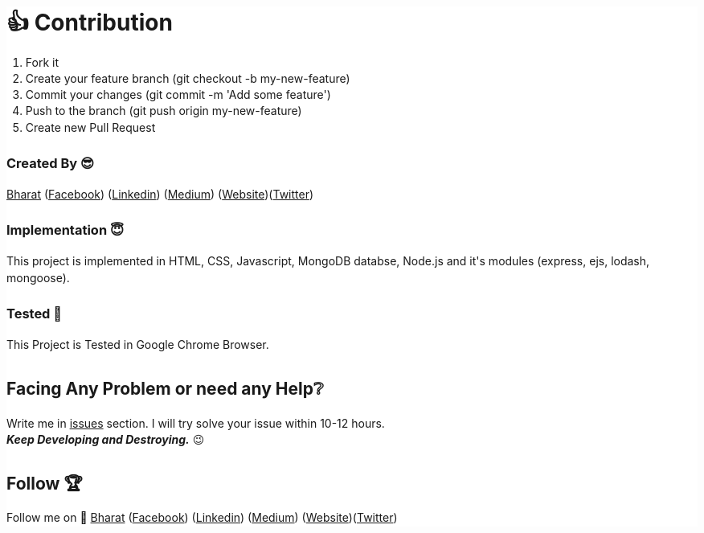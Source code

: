 # 👍 Contribution
1. Fork it
2. Create your feature branch (git checkout -b my-new-feature)
3. Commit your changes (git commit -m 'Add some feature')
4. Push to the branch (git push origin my-new-feature)
5. Create new Pull Request

### Created By :sunglasses:
[Bharat](https://github.com/bharatagsrwal) ([Facebook](https://www.facebook.com/bharatagsrwal)) ([Linkedin](https://www.linkedin.com/in/bharatagsrwal)) ([Medium](https://medium.com/@agarwalbharat68/))
([Website](https://iambharat.me))([Twitter](https://www.twitter.com/bharatagsrwal))

### Implementation :innocent:

This project is implemented in HTML, CSS, Javascript, MongoDB databse, Node.js and it's modules (express, ejs, lodash, mongoose).

### Tested :clap:

This Project is Tested in Google Chrome Browser.


## Facing Any Problem or need any Help:grey_question:
Write me in [issues](https://github.com/bharatagsrwal/todolist/issues) section. I will try solve your issue within 10-12 hours.
</br>***Keep Developing and Destroying.*** :wink:

## Follow :trophy:
Follow me on :punch:
[Bharat](https://github.com/bharatagsrwal) ([Facebook](https://www.facebook.com/bharatagsrwal)) ([Linkedin](https://www.linkedin.com/in/bharatagsrwal)) ([Medium](https://medium.com/@agarwalbharat68/))
([Website](https://iambharat.me))([Twitter](https://www.twitter.com/bharatagsrwal))
